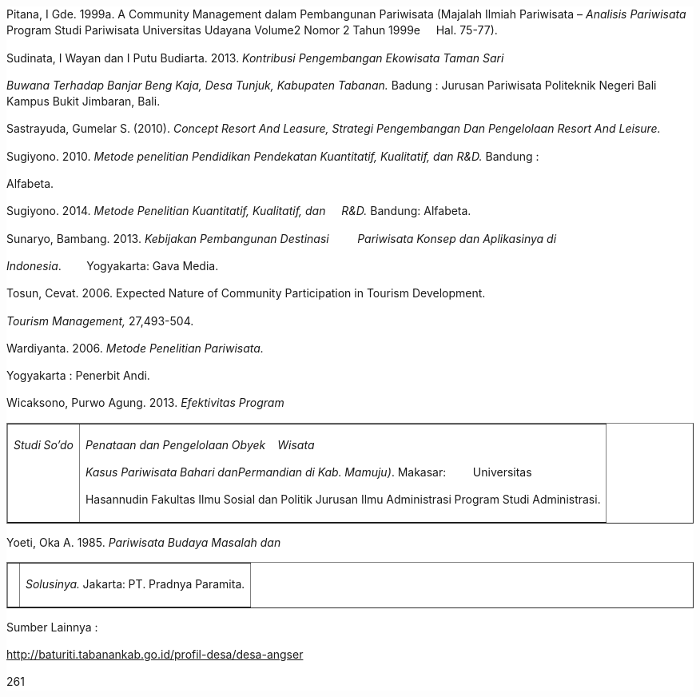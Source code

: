 <p><span class="font2">Pitana, I Gde. 1999a. A Community Management dalam Pembangunan Pariwisata (Majalah Ilmiah Pariwisata – </span><span class="font2" style="font-style:italic;">Analisis Pariwisata</span><span class="font2"> Program Studi Pariwisata Universitas Udayana Volume2 Nomor 2 Tahun 1999e &nbsp;&nbsp;&nbsp;&nbsp;Hal. 75-77).</span></p>
<p><span class="font2">Sudinata, I Wayan dan I Putu Budiarta. 2013. </span><span class="font2" style="font-style:italic;">Kontribusi Pengembangan Ekowisata Taman Sari</span></p>
<p><span class="font2" style="font-style:italic;">Buwana Terhadap Banjar Beng Kaja, Desa Tunjuk, Kabupaten Tabanan.</span><span class="font2"> Badung : Jurusan Pariwisata Politeknik Negeri Bali Kampus Bukit Jimbaran, Bali.</span></p>
<p><span class="font2">Sastrayuda, Gumelar S. (2010). </span><span class="font2" style="font-style:italic;">Concept Resort And Leasure, Strategi Pengembangan Dan Pengelolaan Resort And Leisure.</span></p>
<p><span class="font2">Sugiyono. 2010. </span><span class="font2" style="font-style:italic;">Metode penelitian Pendidikan Pendekatan Kuantitatif, Kualitatif, dan R&amp;D.</span><span class="font2"> Bandung :</span></p>
<p><span class="font2">Alfabeta.</span></p>
<p><span class="font2">Sugiyono. 2014. </span><span class="font2" style="font-style:italic;">Metode Penelitian Kuantitatif, Kualitatif, dan &nbsp;&nbsp;&nbsp;&nbsp;R&amp;D.</span><span class="font2"> Bandung: Alfabeta.</span></p>
<p><span class="font2">Sunaryo, Bambang. 2013. </span><span class="font2" style="font-style:italic;">Kebijakan Pembangunan Destinasi &nbsp;&nbsp;&nbsp;&nbsp;&nbsp;&nbsp;&nbsp;&nbsp;Pariwisata Konsep dan Aplikasinya di</span></p>
<p><span class="font2" style="font-style:italic;">Indonesia</span><span class="font2">. &nbsp;&nbsp;&nbsp;&nbsp;&nbsp;&nbsp;&nbsp;Yogyakarta: Gava Media.</span></p>
<p><span class="font2">Tosun, Cevat. 2006. Expected Nature of Community Participation in Tourism Development.</span></p>
<p><span class="font2" style="font-style:italic;">Tourism Management,</span><span class="font2"> 27,493-504.</span></p>
<p><span class="font2">Wardiyanta. 2006. </span><span class="font2" style="font-style:italic;">Metode Penelitian Pariwisata.</span></p>
<p><span class="font2">Yogyakarta : Penerbit Andi.</span></p>
<p><span class="font2">Wicaksono, Purwo Agung. 2013. </span><span class="font2" style="font-style:italic;">Efektivitas Program</span></p>
<table border="1">
<tr><td style="vertical-align:top;">
<p><span class="font2" style="font-style:italic;">Studi So’do</span></p></td><td style="vertical-align:bottom;">
<p><span class="font2" style="font-style:italic;">Penataan dan Pengelolaan Obyek &nbsp;&nbsp;&nbsp;Wisata</span></p>
<p><span class="font2" style="font-style:italic;">Kasus Pariwisata Bahari danPermandian di Kab. Mamuju)</span><span class="font2">. Makasar: &nbsp;&nbsp;&nbsp;&nbsp;&nbsp;&nbsp;&nbsp;&nbsp;Universitas</span></p>
<p><span class="font2">Hasannudin Fakultas Ilmu Sosial dan Politik Jurusan Ilmu Administrasi Program Studi Administrasi.</span></p></td></tr>
</table>
<p><span class="font2">Yoeti, Oka A. 1985. </span><span class="font2" style="font-style:italic;">Pariwisata Budaya Masalah dan</span></p>
<table border="1">
<tr><td style="vertical-align:top;"></td><td style="vertical-align:top;">
<p><span class="font2" style="font-style:italic;">Solusinya.</span><span class="font2"> Jakarta: PT. Pradnya Paramita.</span></p></td></tr>
</table>
<p><span class="font4">Sumber Lainnya :</span></p>
<p><a href="http://baturiti.tabanankab.go.id/profil-desa/desa-angser"><span class="font2">http://baturiti.tabanankab.go.id/profil-desa/desa-angser</span></a></p>
<p><span class="font0">261</span></p>
